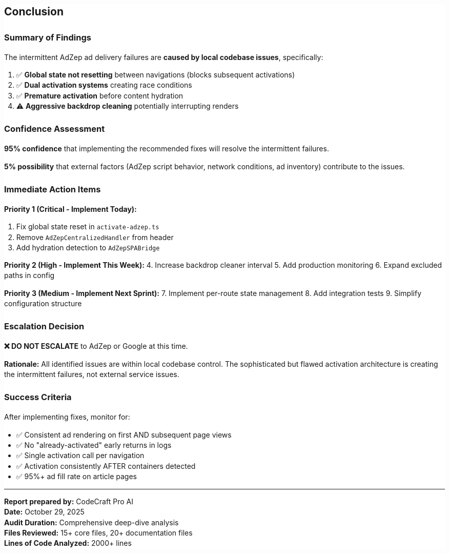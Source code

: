 
## Conclusion

### Summary of Findings

The intermittent AdZep ad delivery failures are **caused by local codebase issues**, specifically:

1. ✅ **Global state not resetting** between navigations (blocks subsequent activations)
2. ✅ **Dual activation systems** creating race conditions
3. ✅ **Premature activation** before content hydration
4. ⚠️ **Aggressive backdrop cleaning** potentially interrupting renders

### Confidence Assessment

**95% confidence** that implementing the recommended fixes will resolve the intermittent failures.

**5% possibility** that external factors (AdZep script behavior, network conditions, ad inventory) contribute to the issues.

### Immediate Action Items

**Priority 1 (Critical - Implement Today):**

1. Fix global state reset in `activate-adzep.ts`
2. Remove `AdZepCentralizedHandler` from header
3. Add hydration detection to `AdZepSPABridge`

**Priority 2 (High - Implement This Week):** 4. Increase backdrop cleaner interval 5. Add production monitoring 6. Expand excluded paths in config

**Priority 3 (Medium - Implement Next Sprint):** 7. Implement per-route state management 8. Add integration tests 9. Simplify configuration structure

### Escalation Decision

**❌ DO NOT ESCALATE** to AdZep or Google at this time.

**Rationale:** All identified issues are within local codebase control. The sophisticated but flawed activation architecture is creating the intermittent failures, not external service issues.

### Success Criteria

After implementing fixes, monitor for:

- ✅ Consistent ad rendering on first AND subsequent page views
- ✅ No "already-activated" early returns in logs
- ✅ Single activation call per navigation
- ✅ Activation consistently AFTER containers detected
- ✅ 95%+ ad fill rate on article pages

---

**Report prepared by:** CodeCraft Pro AI  
**Date:** October 29, 2025  
**Audit Duration:** Comprehensive deep-dive analysis  
**Files Reviewed:** 15+ core files, 20+ documentation files  
**Lines of Code Analyzed:** 2000+ lines
